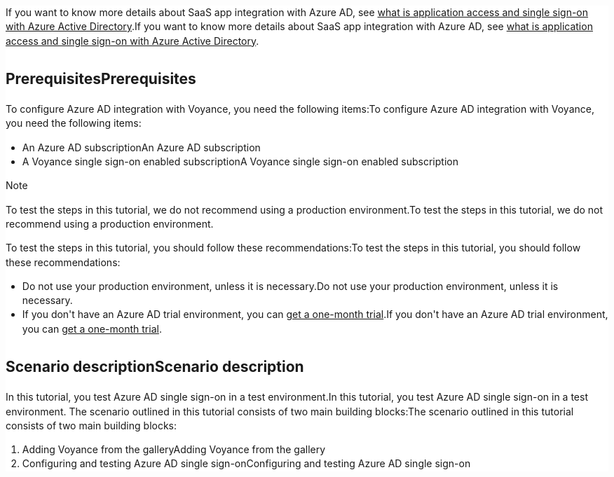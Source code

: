 <span data-ttu-id="60ce2-109">If you want to know more details about SaaS app integration with Azure AD, see [what is application access and single sign-on with Azure Active Directory](../manage-apps/what-is-single-sign-on.md).</span><span class="sxs-lookup"><span data-stu-id="60ce2-109">If you want to know more details about SaaS app integration with Azure AD, see [what is application access and single sign-on with Azure Active Directory](../manage-apps/what-is-single-sign-on.md).</span></span>

## <a name="prerequisites"></a><span data-ttu-id="60ce2-110">Prerequisites</span><span class="sxs-lookup"><span data-stu-id="60ce2-110">Prerequisites</span></span>

<span data-ttu-id="60ce2-111">To configure Azure AD integration with Voyance, you need the following items:</span><span class="sxs-lookup"><span data-stu-id="60ce2-111">To configure Azure AD integration with Voyance, you need the following items:</span></span>

- <span data-ttu-id="60ce2-112">An Azure AD subscription</span><span class="sxs-lookup"><span data-stu-id="60ce2-112">An Azure AD subscription</span></span>
- <span data-ttu-id="60ce2-113">A Voyance single sign-on enabled subscription</span><span class="sxs-lookup"><span data-stu-id="60ce2-113">A Voyance single sign-on enabled subscription</span></span>

> [!NOTE]
> <span data-ttu-id="60ce2-114">To test the steps in this tutorial, we do not recommend using a production environment.</span><span class="sxs-lookup"><span data-stu-id="60ce2-114">To test the steps in this tutorial, we do not recommend using a production environment.</span></span>

<span data-ttu-id="60ce2-115">To test the steps in this tutorial, you should follow these recommendations:</span><span class="sxs-lookup"><span data-stu-id="60ce2-115">To test the steps in this tutorial, you should follow these recommendations:</span></span>

- <span data-ttu-id="60ce2-116">Do not use your production environment, unless it is necessary.</span><span class="sxs-lookup"><span data-stu-id="60ce2-116">Do not use your production environment, unless it is necessary.</span></span>
- <span data-ttu-id="60ce2-117">If you don't have an Azure AD trial environment, you can [get a one-month trial](https://azure.microsoft.com/pricing/free-trial/).</span><span class="sxs-lookup"><span data-stu-id="60ce2-117">If you don't have an Azure AD trial environment, you can [get a one-month trial](https://azure.microsoft.com/pricing/free-trial/).</span></span>

## <a name="scenario-description"></a><span data-ttu-id="60ce2-118">Scenario description</span><span class="sxs-lookup"><span data-stu-id="60ce2-118">Scenario description</span></span>
<span data-ttu-id="60ce2-119">In this tutorial, you test Azure AD single sign-on in a test environment.</span><span class="sxs-lookup"><span data-stu-id="60ce2-119">In this tutorial, you test Azure AD single sign-on in a test environment.</span></span> <span data-ttu-id="60ce2-120">The scenario outlined in this tutorial consists of two main building blocks:</span><span class="sxs-lookup"><span data-stu-id="60ce2-120">The scenario outlined in this tutorial consists of two main building blocks:</span></span>

1. <span data-ttu-id="60ce2-121">Adding Voyance from the gallery</span><span class="sxs-lookup"><span data-stu-id="60ce2-121">Adding Voyance from the gallery</span></span>
1. <span data-ttu-id="60ce2-122">Configuring and testing Azure AD single sign-on</span><span class="sxs-lookup"><span data-stu-id="60ce2-122">Configuring and testing Azure AD single sign-on</span></span>


[1]: ./media/voyance-tutorial/tutorial_general_01.png
[2]: ./media/voyance-tutorial/tutorial_general_02.png
[3]: ./media/voyance-tutorial/tutorial_general_03.png
[4]: ./media/voyance-tutorial/tutorial_general_04.png
[100]: ./media/voyance-tutorial/tutorial_general_100.png
[200]: ./media/voyance-tutorial/tutorial_general_200.png
[201]: ./media/voyance-tutorial/tutorial_general_201.png
[202]: ./media/voyance-tutorial/tutorial_general_202.png
[203]: ./media/voyance-tutorial/tutorial_general_203.png